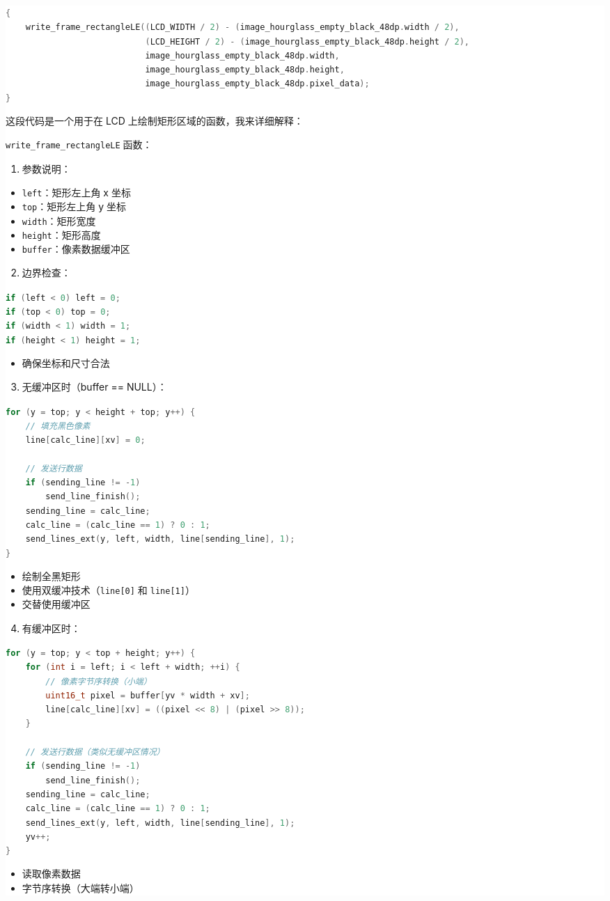 ```c
{
    write_frame_rectangleLE((LCD_WIDTH / 2) - (image_hourglass_empty_black_48dp.width / 2),
                            (LCD_HEIGHT / 2) - (image_hourglass_empty_black_48dp.height / 2),
                            image_hourglass_empty_black_48dp.width,
                            image_hourglass_empty_black_48dp.height,
                            image_hourglass_empty_black_48dp.pixel_data);
}
```

这段代码是一个用于在 LCD 上绘制矩形区域的函数，我来详细解释：

`write_frame_rectangleLE` 函数：

1. 参数说明：
- `left`：矩形左上角 x 坐标
- `top`：矩形左上角 y 坐标
- `width`：矩形宽度
- `height`：矩形高度
- `buffer`：像素数据缓冲区

2. 边界检查：
```c
if (left < 0) left = 0;
if (top < 0) top = 0;
if (width < 1) width = 1;
if (height < 1) height = 1;
```
- 确保坐标和尺寸合法

3. 无缓冲区时（buffer == NULL）：
```c
for (y = top; y < height + top; y++) {
    // 填充黑色像素
    line[calc_line][xv] = 0;
    
    // 发送行数据
    if (sending_line != -1)
        send_line_finish();
    sending_line = calc_line;
    calc_line = (calc_line == 1) ? 0 : 1;
    send_lines_ext(y, left, width, line[sending_line], 1);
}
```
- 绘制全黑矩形
- 使用双缓冲技术（`line[0]` 和 `line[1]`）
- 交替使用缓冲区

4. 有缓冲区时：
```c
for (y = top; y < top + height; y++) {
    for (int i = left; i < left + width; ++i) {
        // 像素字节序转换（小端）
        uint16_t pixel = buffer[yv * width + xv];
        line[calc_line][xv] = ((pixel << 8) | (pixel >> 8));
    }
    
    // 发送行数据（类似无缓冲区情况）
    if (sending_line != -1)
        send_line_finish();
    sending_line = calc_line;
    calc_line = (calc_line == 1) ? 0 : 1;
    send_lines_ext(y, left, width, line[sending_line], 1);
    yv++;
}
```
- 读取像素数据
- 字节序转换（大端转小端）